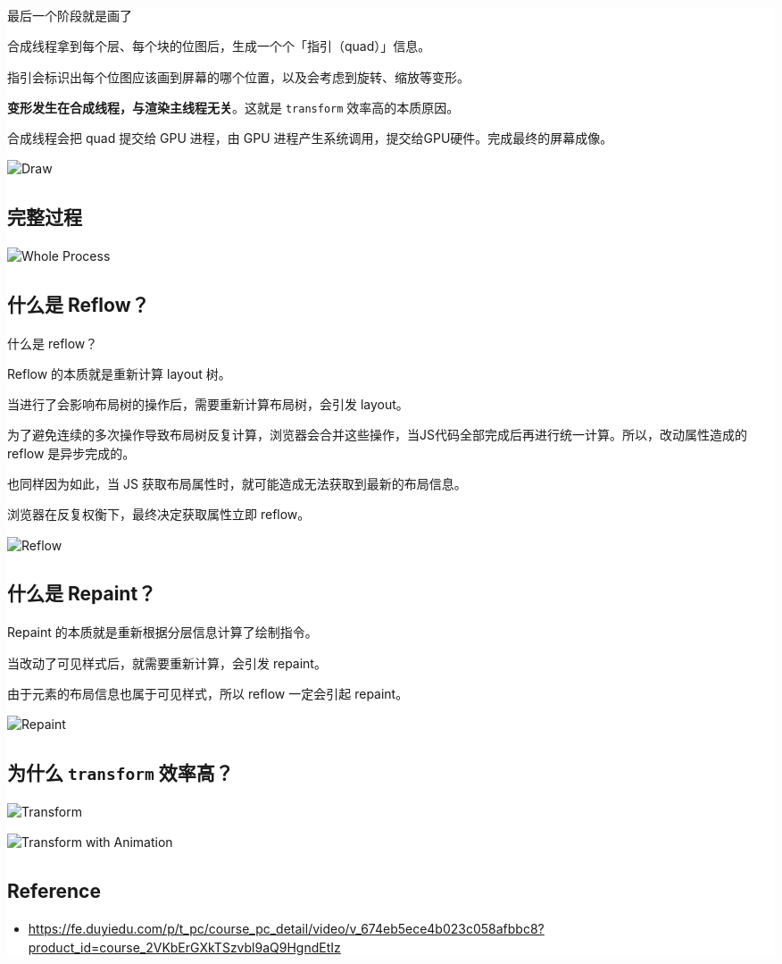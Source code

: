 最后一个阶段就是画了

合成线程拿到每个层、每个块的位图后，生成一个个「指引（quad）」信息。

指引会标识出每个位图应该画到屏幕的哪个位置，以及会考虑到旋转、缩放等变形。

**变形发生在合成线程，与渲染主线程无关**。这就是 `transform` 效率高的本质原因。

合成线程会把 quad 提交给 GPU 进程，由 GPU 进程产生系统调用，提交给GPU硬件。完成最终的屏幕成像。

![Draw](https://img.wukaipeng.com//2025/04/02-191228-eDXLP3-image-20250402191227826.png)



## 完整过程

![Whole Process](https://img.wukaipeng.com//2025/04/02-192626-oDR20d-image-20250402192626576.png)



## 什么是 Reflow？

什么是 reflow？

Reflow 的本质就是重新计算 layout 树。

当进行了会影响布局树的操作后，需要重新计算布局树，会引发 layout。

为了避免连续的多次操作导致布局树反复计算，浏览器会合并这些操作，当JS代码全部完成后再进行统一计算。所以，改动属性造成的 reflow 是异步完成的。

也同样因为如此，当 JS 获取布局属性时，就可能造成无法获取到最新的布局信息。

浏览器在反复权衡下，最终决定获取属性立即 reflow。

![Reflow](https://img.wukaipeng.com//2025/04/02-204352-rWVwwh-image-20250402204352342.png)

## 什么是 Repaint？

Repaint 的本质就是重新根据分层信息计算了绘制指令。

当改动了可见样式后，就需要重新计算，会引发 repaint。

由于元素的布局信息也属于可见样式，所以 reflow 一定会引起 repaint。

![Repaint](https://img.wukaipeng.com//2025/04/02-204508-FEyZVN-image-20250402204508463.png)

## 为什么 `transform` 效率高？

![Transform](https://img.wukaipeng.com//2025/04/02-205034-9MLHWO-image-20250402205034143.png)





![Transform with Animation](https://img.wukaipeng.com//2025/04/02-205254-KVqifj-image-20250402205253968.png)

## Reference

- https://fe.duyiedu.com/p/t_pc/course_pc_detail/video/v_674eb5ece4b023c058afbbc8?product_id=course_2VKbErGXkTSzvbl9aQ9HgndEtIz


